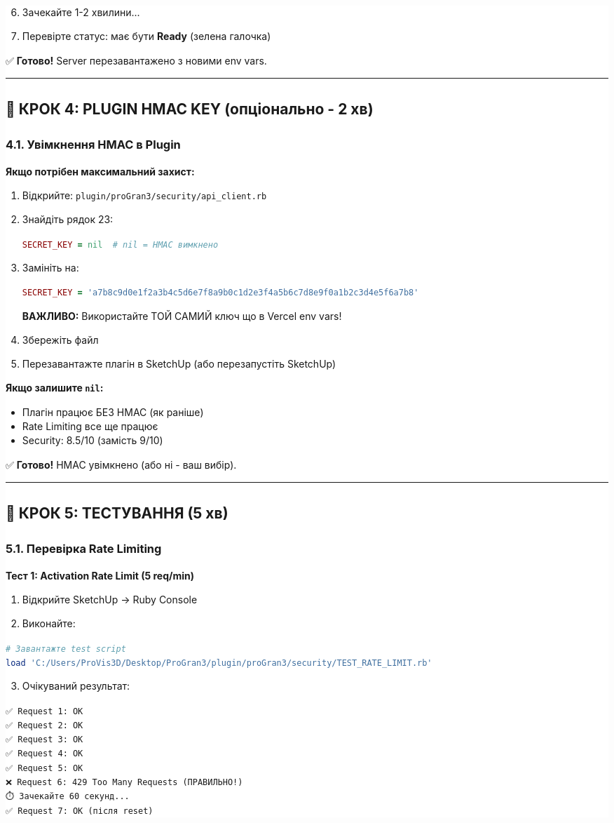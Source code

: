 6. Зачекайте 1-2 хвилини...

7. Перевірте статус: має бути **Ready** (зелена галочка)

✅ **Готово!** Server перезавантажено з новими env vars.

---

## 🔧 КРОК 4: PLUGIN HMAC KEY (опціонально - 2 хв)

### 4.1. Увімкнення HMAC в Plugin

**Якщо потрібен максимальний захист:**

1. Відкрийте: `plugin/proGran3/security/api_client.rb`

2. Знайдіть рядок 23:
   ```ruby
   SECRET_KEY = nil  # nil = HMAC вимкнено
   ```

3. Замініть на:
   ```ruby
   SECRET_KEY = 'a7b8c9d0e1f2a3b4c5d6e7f8a9b0c1d2e3f4a5b6c7d8e9f0a1b2c3d4e5f6a7b8'
   ```
   **ВАЖЛИВО:** Використайте ТОЙ САМИЙ ключ що в Vercel env vars!

4. Збережіть файл

5. Перезавантажте плагін в SketchUp (або перезапустіть SketchUp)

**Якщо залишите `nil`:**
- Плагін працює БЕЗ HMAC (як раніше)
- Rate Limiting все ще працює
- Security: 8.5/10 (замість 9/10)

✅ **Готово!** HMAC увімкнено (або ні - ваш вибір).

---

## 🧪 КРОК 5: ТЕСТУВАННЯ (5 хв)

### 5.1. Перевірка Rate Limiting

**Тест 1: Activation Rate Limit (5 req/min)**

1. Відкрийте SketchUp → Ruby Console

2. Виконайте:
```ruby
# Завантажте test script
load 'C:/Users/ProVis3D/Desktop/ProGran3/plugin/proGran3/security/TEST_RATE_LIMIT.rb'
```

3. Очікуваний результат:
```
✅ Request 1: OK
✅ Request 2: OK
✅ Request 3: OK
✅ Request 4: OK
✅ Request 5: OK
❌ Request 6: 429 Too Many Requests (ПРАВИЛЬНО!)
⏱️ Зачекайте 60 секунд...
✅ Request 7: OK (після reset)
```
